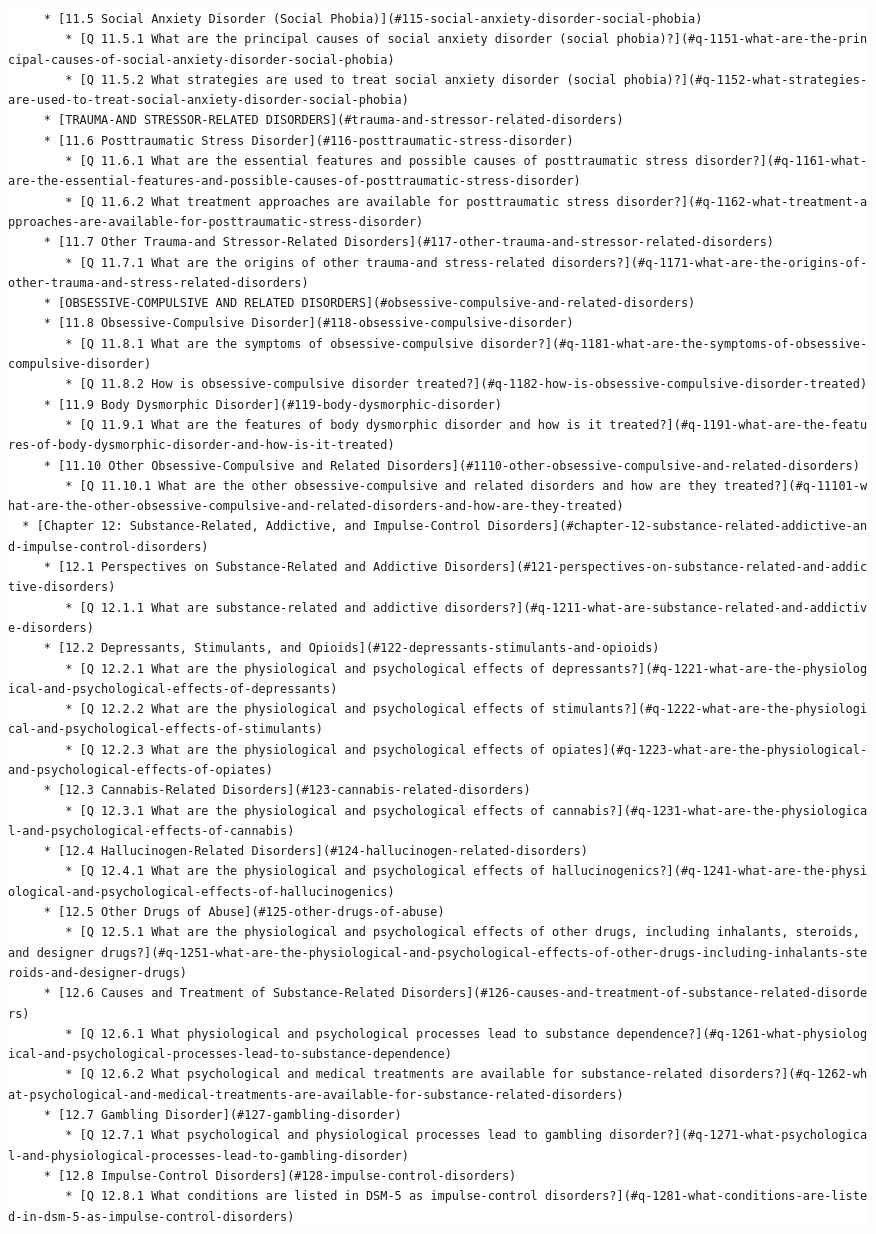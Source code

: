          * [11.5 Social Anxiety Disorder (Social Phobia)](#115-social-anxiety-disorder-social-phobia)
            * [Q 11.5.1 What are the principal causes of social anxiety disorder (social phobia)?](#q-1151-what-are-the-principal-causes-of-social-anxiety-disorder-social-phobia)
            * [Q 11.5.2 What strategies are used to treat social anxiety disorder (social phobia)?](#q-1152-what-strategies-are-used-to-treat-social-anxiety-disorder-social-phobia)
         * [TRAUMA-AND STRESSOR-RELATED DISORDERS](#trauma-and-stressor-related-disorders)
         * [11.6 Posttraumatic Stress Disorder](#116-posttraumatic-stress-disorder)
            * [Q 11.6.1 What are the essential features and possible causes of posttraumatic stress disorder?](#q-1161-what-are-the-essential-features-and-possible-causes-of-posttraumatic-stress-disorder)
            * [Q 11.6.2 What treatment approaches are available for posttraumatic stress disorder?](#q-1162-what-treatment-approaches-are-available-for-posttraumatic-stress-disorder)
         * [11.7 Other Trauma-and Stressor-Related Disorders](#117-other-trauma-and-stressor-related-disorders)
            * [Q 11.7.1 What are the origins of other trauma-and stress-related disorders?](#q-1171-what-are-the-origins-of-other-trauma-and-stress-related-disorders)
         * [OBSESSIVE-COMPULSIVE AND RELATED DISORDERS](#obsessive-compulsive-and-related-disorders)
         * [11.8 Obsessive-Compulsive Disorder](#118-obsessive-compulsive-disorder)
            * [Q 11.8.1 What are the symptoms of obsessive-compulsive disorder?](#q-1181-what-are-the-symptoms-of-obsessive-compulsive-disorder)
            * [Q 11.8.2 How is obsessive-compulsive disorder treated?](#q-1182-how-is-obsessive-compulsive-disorder-treated)
         * [11.9 Body Dysmorphic Disorder](#119-body-dysmorphic-disorder)
            * [Q 11.9.1 What are the features of body dysmorphic disorder and how is it treated?](#q-1191-what-are-the-features-of-body-dysmorphic-disorder-and-how-is-it-treated)
         * [11.10 Other Obsessive-Compulsive and Related Disorders](#1110-other-obsessive-compulsive-and-related-disorders)
            * [Q 11.10.1 What are the other obsessive-compulsive and related disorders and how are they treated?](#q-11101-what-are-the-other-obsessive-compulsive-and-related-disorders-and-how-are-they-treated)
      * [Chapter 12: Substance-Related, Addictive, and Impulse-Control Disorders](#chapter-12-substance-related-addictive-and-impulse-control-disorders)
         * [12.1 Perspectives on Substance-Related and Addictive Disorders](#121-perspectives-on-substance-related-and-addictive-disorders)
            * [Q 12.1.1 What are substance-related and addictive disorders?](#q-1211-what-are-substance-related-and-addictive-disorders)
         * [12.2 Depressants, Stimulants, and Opioids](#122-depressants-stimulants-and-opioids)
            * [Q 12.2.1 What are the physiological and psychological effects of depressants?](#q-1221-what-are-the-physiological-and-psychological-effects-of-depressants)
            * [Q 12.2.2 What are the physiological and psychological effects of stimulants?](#q-1222-what-are-the-physiological-and-psychological-effects-of-stimulants)
            * [Q 12.2.3 What are the physiological and psychological effects of opiates](#q-1223-what-are-the-physiological-and-psychological-effects-of-opiates)
         * [12.3 Cannabis-Related Disorders](#123-cannabis-related-disorders)
            * [Q 12.3.1 What are the physiological and psychological effects of cannabis?](#q-1231-what-are-the-physiological-and-psychological-effects-of-cannabis)
         * [12.4 Hallucinogen-Related Disorders](#124-hallucinogen-related-disorders)
            * [Q 12.4.1 What are the physiological and psychological effects of hallucinogenics?](#q-1241-what-are-the-physiological-and-psychological-effects-of-hallucinogenics)
         * [12.5 Other Drugs of Abuse](#125-other-drugs-of-abuse)
            * [Q 12.5.1 What are the physiological and psychological effects of other drugs, including inhalants, steroids, and designer drugs?](#q-1251-what-are-the-physiological-and-psychological-effects-of-other-drugs-including-inhalants-steroids-and-designer-drugs)
         * [12.6 Causes and Treatment of Substance-Related Disorders](#126-causes-and-treatment-of-substance-related-disorders)
            * [Q 12.6.1 What physiological and psychological processes lead to substance dependence?](#q-1261-what-physiological-and-psychological-processes-lead-to-substance-dependence)
            * [Q 12.6.2 What psychological and medical treatments are available for substance-related disorders?](#q-1262-what-psychological-and-medical-treatments-are-available-for-substance-related-disorders)
         * [12.7 Gambling Disorder](#127-gambling-disorder)
            * [Q 12.7.1 What psychological and physiological processes lead to gambling disorder?](#q-1271-what-psychological-and-physiological-processes-lead-to-gambling-disorder)
         * [12.8 Impulse-Control Disorders](#128-impulse-control-disorders)
            * [Q 12.8.1 What conditions are listed in DSM-5 as impulse-control disorders?](#q-1281-what-conditions-are-listed-in-dsm-5-as-impulse-control-disorders)
